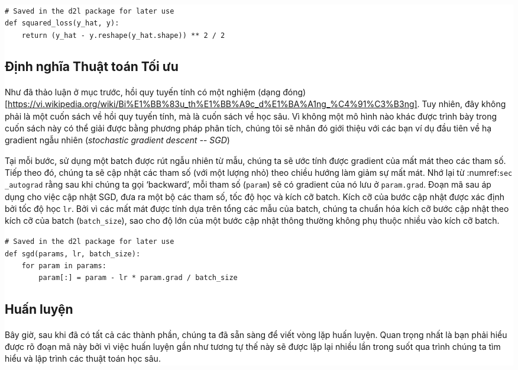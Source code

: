 ```{.python .input  n=10}
# Saved in the d2l package for later use
def squared_loss(y_hat, y):
    return (y_hat - y.reshape(y_hat.shape)) ** 2 / 2
```



## Định nghĩa Thuật toán Tối ưu



Như đã thảo luận ở mục trước, hồi quy tuyến tính có một nghiệm (dạng đóng)[https://vi.wikipedia.org/wiki/Bi%E1%BB%83u_th%E1%BB%A9c_d%E1%BA%A1ng_%C4%91%C3%B3ng]. 
Tuy nhiên, đây không phải là một cuốn sách về hồi quy tuyến tính, mà là cuốn sách về học sâu. 
Vì không một mô hình nào khác được trình bày trong cuốn sách này 
có thể giải được bằng phương pháp phân tích, chúng tôi sẽ nhân đó giới thiệu với các bạn ví dụ đầu tiên về hạ gradient ngẫu nhiên (_stochastic gradient descent -- SGD_)







Tại mỗi bước, sử dụng một batch được rút ngẫu nhiên từ mẫu, chúng ta sẽ ước tính được gradient của mất mát theo các tham số.
Tiếp theo đó, chúng ta sẽ cập nhật các tham số (với một lượng nhỏ) theo chiều hướng làm giảm sự mất mát.
Nhớ lại từ :numref:`sec_autograd` rằng sau khi chúng ta gọi ‘backward’, mỗi tham số (`param`) sẽ có gradient của nó lưu ở `param.grad`.
Đoạn mã sau áp dụng cho việc cập nhật SGD, đưa ra một bộ các tham số, tốc độ học và kích cỡ batch.
Kích cỡ của bước cập nhật được xác định bởi tốc độ học `lr`.
Bởi vì các mất mát được tính dựa trên tổng các mẫu của batch, chúng ta chuẩn hóa kích cỡ bước cập nhật theo kích cỡ của batch (`batch_size`),  sao cho độ lớn của một bước cập nhật thông thường không phụ thuộc nhiều vào kích cỡ batch.


```{.python .input  n=11}
# Saved in the d2l package for later use
def sgd(params, lr, batch_size):
    for param in params:
        param[:] = param - lr * param.grad / batch_size
```







## Huấn luyện



Bây giờ, sau khi đã có tất cả các thành phần, chúng ta đã sẵn sàng để viết vòng lặp huấn luyện.
Quan trọng nhất là bạn phải hiểu được rõ đoạn mã này bởi vì việc huấn luyện gần như tương tự thế này sẽ được lặp lại nhiều lần trong suốt qua trình chúng ta tìm hiểu và lập trình các thuật toán học sâu.


